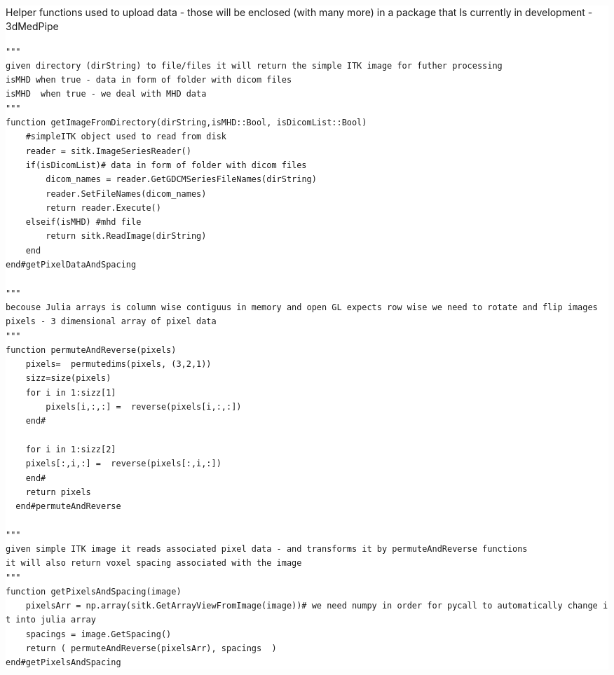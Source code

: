 
Helper functions used to upload data - those will be enclosed (with many more) in a package that Is currently in development - 3dMedPipe

```
"""
given directory (dirString) to file/files it will return the simple ITK image for futher processing
isMHD when true - data in form of folder with dicom files
isMHD  when true - we deal with MHD data
"""
function getImageFromDirectory(dirString,isMHD::Bool, isDicomList::Bool)
    #simpleITK object used to read from disk
    reader = sitk.ImageSeriesReader()
    if(isDicomList)# data in form of folder with dicom files
        dicom_names = reader.GetGDCMSeriesFileNames(dirString)
        reader.SetFileNames(dicom_names)
        return reader.Execute()
    elseif(isMHD) #mhd file
        return sitk.ReadImage(dirString)
    end
end#getPixelDataAndSpacing

"""
becouse Julia arrays is column wise contiguus in memory and open GL expects row wise we need to rotate and flip images
pixels - 3 dimensional array of pixel data
"""
function permuteAndReverse(pixels)
    pixels=  permutedims(pixels, (3,2,1))
    sizz=size(pixels)
    for i in 1:sizz[1]
        pixels[i,:,:] =  reverse(pixels[i,:,:])
    end#

    for i in 1:sizz[2]
    pixels[:,i,:] =  reverse(pixels[:,i,:])
    end#
    return pixels
  end#permuteAndReverse

"""
given simple ITK image it reads associated pixel data - and transforms it by permuteAndReverse functions
it will also return voxel spacing associated with the image
"""
function getPixelsAndSpacing(image)
    pixelsArr = np.array(sitk.GetArrayViewFromImage(image))# we need numpy in order for pycall to automatically change it into julia array
    spacings = image.GetSpacing()
    return ( permuteAndReverse(pixelsArr), spacings  )
end#getPixelsAndSpacing
```
